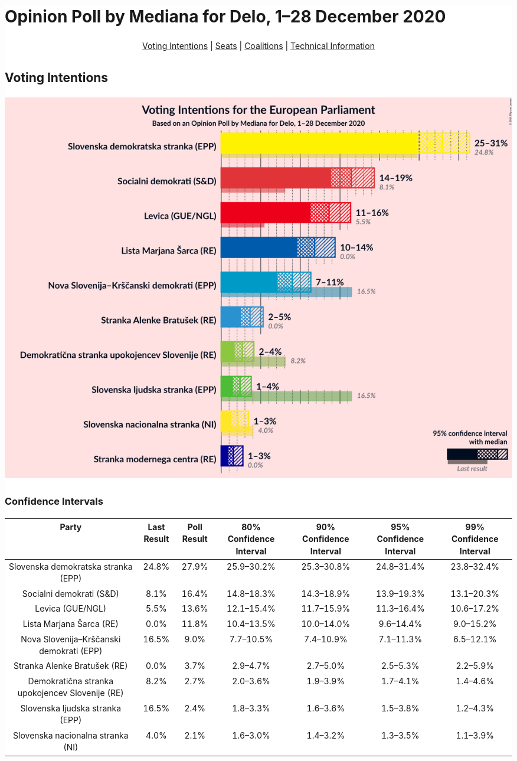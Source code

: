 # Opinion Poll by Mediana for Delo, 1–28 December 2020

<p align="center"><a href="#voting-intentions">Voting Intentions</a> | <a href="#seats">Seats</a> | <a href="#coalitions">Coalitions</a> | <a href="#technical-information">Technical Information</a></p>

## Voting Intentions

![Graph with voting intentions not yet produced](2020-12-28-Mediana.png "Voting Intentions")

### Confidence Intervals

| Party | Last Result | Poll Result | 80% Confidence Interval | 90% Confidence Interval | 95% Confidence Interval | 99% Confidence Interval |
|:-----:|:-----------:|:-----------:|:-----------------------:|:-----------------------:|:-----------------------:|:-----------------------:|
| Slovenska demokratska stranka (EPP) | 24.8% | 27.9% | 25.9–30.2% |25.3–30.8% |24.8–31.4% |23.8–32.4% |
| Socialni demokrati (S&D) | 8.1% | 16.4% | 14.8–18.3% |14.3–18.9% |13.9–19.3% |13.1–20.3% |
| Levica (GUE/NGL) | 5.5% | 13.6% | 12.1–15.4% |11.7–15.9% |11.3–16.4% |10.6–17.2% |
| Lista Marjana Šarca (RE) | 0.0% | 11.8% | 10.4–13.5% |10.0–14.0% |9.6–14.4% |9.0–15.2% |
| Nova Slovenija–Krščanski demokrati (EPP) | 16.5% | 9.0% | 7.7–10.5% |7.4–10.9% |7.1–11.3% |6.5–12.1% |
| Stranka Alenke Bratušek (RE) | 0.0% | 3.7% | 2.9–4.7% |2.7–5.0% |2.5–5.3% |2.2–5.9% |
| Demokratična stranka upokojencev Slovenije (RE) | 8.2% | 2.7% | 2.0–3.6% |1.9–3.9% |1.7–4.1% |1.4–4.6% |
| Slovenska ljudska stranka (EPP) | 16.5% | 2.4% | 1.8–3.3% |1.6–3.6% |1.5–3.8% |1.2–4.3% |
| Slovenska nacionalna stranka (NI) | 4.0% | 2.1% | 1.6–3.0% |1.4–3.2% |1.3–3.5% |1.1–3.9% |